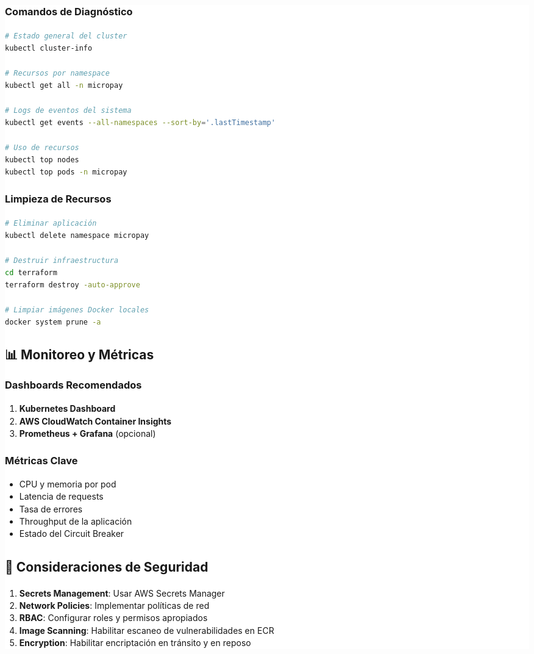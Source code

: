 ### Comandos de Diagnóstico

```bash
# Estado general del cluster
kubectl cluster-info

# Recursos por namespace
kubectl get all -n micropay

# Logs de eventos del sistema
kubectl get events --all-namespaces --sort-by='.lastTimestamp'

# Uso de recursos
kubectl top nodes
kubectl top pods -n micropay
```

### Limpieza de Recursos

```bash
# Eliminar aplicación
kubectl delete namespace micropay

# Destruir infraestructura
cd terraform
terraform destroy -auto-approve

# Limpiar imágenes Docker locales
docker system prune -a
```

## 📊 Monitoreo y Métricas

### Dashboards Recomendados

1. **Kubernetes Dashboard**
2. **AWS CloudWatch Container Insights**
3. **Prometheus + Grafana** (opcional)

### Métricas Clave

- CPU y memoria por pod
- Latencia de requests
- Tasa de errores
- Throughput de la aplicación
- Estado del Circuit Breaker

## 🔐 Consideraciones de Seguridad

1. **Secrets Management**: Usar AWS Secrets Manager
2. **Network Policies**: Implementar políticas de red
3. **RBAC**: Configurar roles y permisos apropiados
4. **Image Scanning**: Habilitar escaneo de vulnerabilidades en ECR
5. **Encryption**: Habilitar encriptación en tránsito y en reposo
